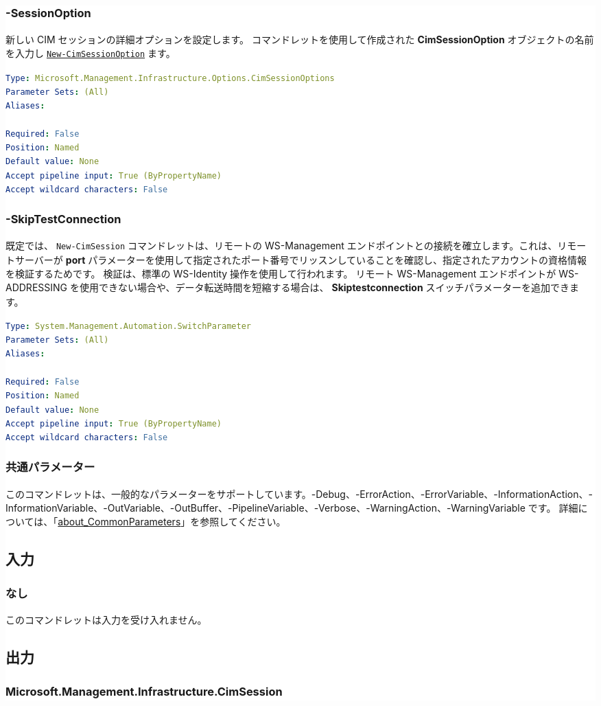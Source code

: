 ### -SessionOption

新しい CIM セッションの詳細オプションを設定します。 コマンドレットを使用して作成された **CimSessionOption** オブジェクトの名前を入力し [`New-CimSessionOption`](New-CimSessionOption.md) ます。

```yaml
Type: Microsoft.Management.Infrastructure.Options.CimSessionOptions
Parameter Sets: (All)
Aliases:

Required: False
Position: Named
Default value: None
Accept pipeline input: True (ByPropertyName)
Accept wildcard characters: False
```

### -SkipTestConnection

既定では、 `New-CimSession` コマンドレットは、リモートの WS-Management エンドポイントとの接続を確立します。これは、リモートサーバーが **port** パラメーターを使用して指定されたポート番号でリッスンしていることを確認し、指定されたアカウントの資格情報を検証するためです。 検証は、標準の WS-Identity 操作を使用して行われます。 リモート WS-Management エンドポイントが WS-ADDRESSING を使用できない場合や、データ転送時間を短縮する場合は、 **Skiptestconnection** スイッチパラメーターを追加できます。

```yaml
Type: System.Management.Automation.SwitchParameter
Parameter Sets: (All)
Aliases:

Required: False
Position: Named
Default value: None
Accept pipeline input: True (ByPropertyName)
Accept wildcard characters: False
```

### 共通パラメーター

このコマンドレットは、一般的なパラメーターをサポートしています。-Debug、-ErrorAction、-ErrorVariable、-InformationAction、-InformationVariable、-OutVariable、-OutBuffer、-PipelineVariable、-Verbose、-WarningAction、-WarningVariable です。 詳細については、「[about_CommonParameters](../Microsoft.PowerShell.Core/About/about_CommonParameters.md)」を参照してください。

## 入力

### なし

このコマンドレットは入力を受け入れません。

## 出力

### Microsoft.Management.Infrastructure.CimSession
